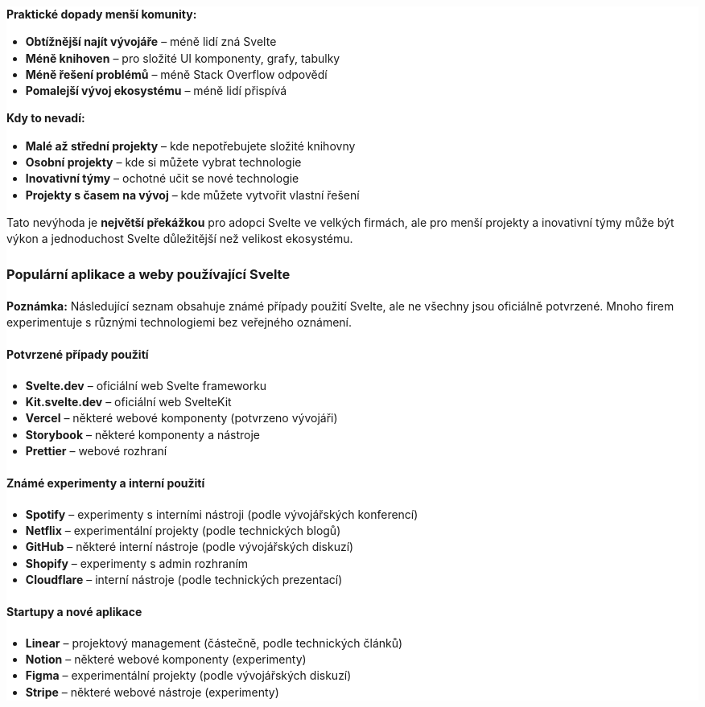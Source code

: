 <p><strong>Praktické dopady menší komunity:</strong></p>

<ul>
  <li><b>Obtížnější najít vývojáře</b> – méně lidí zná Svelte</li>
  <li><b>Méně knihoven</b> – pro složité UI komponenty, grafy, tabulky</li>
  <li><b>Méně řešení problémů</b> – méně Stack Overflow odpovědí</li>
  <li><b>Pomalejší vývoj ekosystému</b> – méně lidí přispívá</li>
</ul>

<p><strong>Kdy to nevadí:</strong></p>

<ul>
  <li><b>Malé až střední projekty</b> – kde nepotřebujete složité knihovny</li>
  <li><b>Osobní projekty</b> – kde si můžete vybrat technologie</li>
  <li><b>Inovativní týmy</b> – ochotné učit se nové technologie</li>
  <li><b>Projekty s časem na vývoj</b> – kde můžete vytvořit vlastní řešení</li>
</ul>

<p>Tato nevýhoda je <b>největší překážkou</b> pro adopci Svelte ve velkých firmách, ale pro menší projekty a inovativní týmy může být výkon a jednoduchost Svelte důležitější než velikost ekosystému.</p>

<h3 id="populární-aplikace">Populární aplikace a weby používající Svelte</h3>

<p><strong>Poznámka:</strong> Následující seznam obsahuje známé případy použití Svelte, ale ne všechny jsou oficiálně potvrzené. Mnoho firem experimentuje s různými technologiemi bez veřejného oznámení.</p>

<h4 id="potvrzené-případy">Potvrzené případy použití</h4>

<ul>
  <li><b>Svelte.dev</b> – oficiální web Svelte frameworku</li>
  <li><b>Kit.svelte.dev</b> – oficiální web SvelteKit</li>
  <li><b>Vercel</b> – některé webové komponenty (potvrzeno vývojáři)</li>
  <li><b>Storybook</b> – některé komponenty a nástroje</li>
  <li><b>Prettier</b> – webové rozhraní</li>
</ul>

<h4 id="známé-experimenty">Známé experimenty a interní použití</h4>

<ul>
  <li><b>Spotify</b> – experimenty s interními nástroji (podle vývojářských konferencí)</li>
  <li><b>Netflix</b> – experimentální projekty (podle technických blogů)</li>
  <li><b>GitHub</b> – některé interní nástroje (podle vývojářských diskuzí)</li>
  <li><b>Shopify</b> – experimenty s admin rozhraním</li>
  <li><b>Cloudflare</b> – interní nástroje (podle technických prezentací)</li>
</ul>

<h4 id="startupy-a-nové-aplikace">Startupy a nové aplikace</h4>

<ul>
  <li><b>Linear</b> – projektový management (částečně, podle technických článků)</li>
  <li><b>Notion</b> – některé webové komponenty (experimenty)</li>
  <li><b>Figma</b> – experimentální projekty (podle vývojářských diskuzí)</li>
  <li><b>Stripe</b> – některé webové nástroje (experimenty)</li>
</ul>
